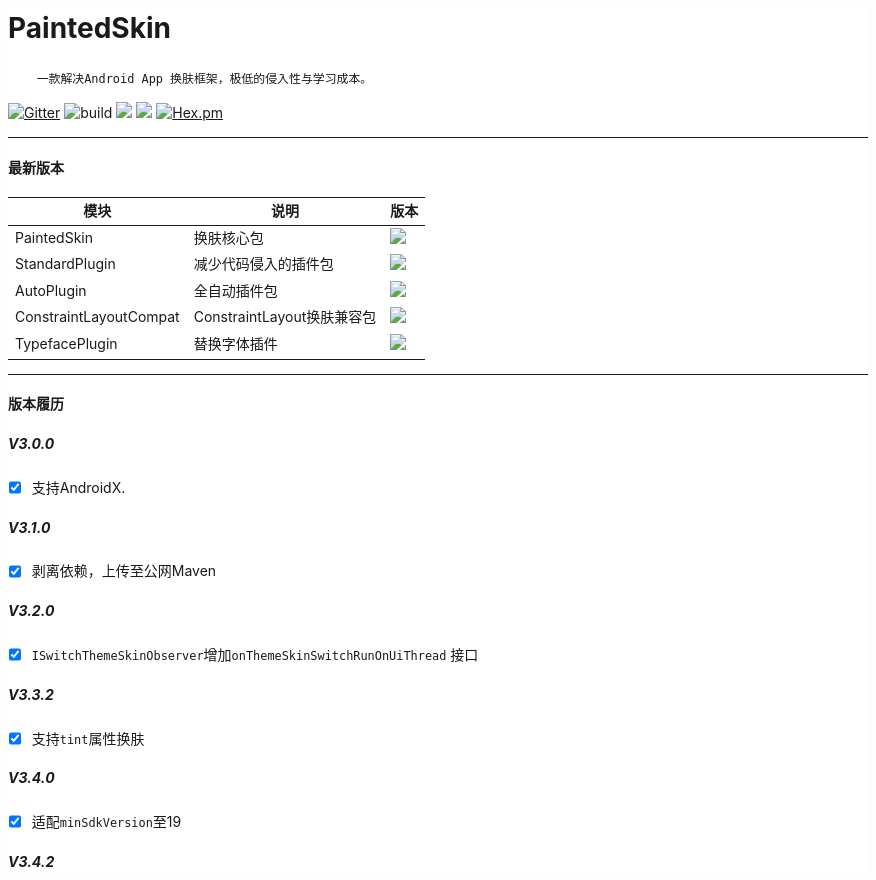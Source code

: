 # PaintedSkin
```tex
    一款解决Android App 换肤框架，极低的侵入性与学习成本。
```
[![Gitter](https://badges.gitter.im/Android-PaintedSkin/community.svg)](https://gitter.im/Android-PaintedSkin/community?utm_source=badge&utm_medium=badge&utm_campaign=pr-badge)
![build](https://img.shields.io/badge/build-passing-green.svg)
![](https://img.shields.io/badge/minSDK-19+-orange.svg)
[![](https://jitpack.io/v/CoderAlee/PaintedSkin.svg)](https://jitpack.io/#CoderAlee/PaintedSkin)
[![Hex.pm](https://img.shields.io/hexpm/l/plug.svg)](https://www.apache.org/licenses/LICENSE-2.0)


---

#### 最新版本

|模块|说明|版本|
|---|---|---|
|PaintedSkin|换肤核心包|[![](https://jitpack.io/v/CoderAlee/PaintedSkin.svg)](https://jitpack.io/#CoderAlee/PaintedSkin)|
|StandardPlugin|减少代码侵入的插件包|[![](https://jitpack.io/v/CoderAlee/PaintedSkin.svg)](https://jitpack.io/#CoderAlee/PaintedSkin)|
|AutoPlugin|全自动插件包|[![](https://jitpack.io/v/CoderAlee/PaintedSkin.svg)](https://jitpack.io/#CoderAlee/PaintedSkin)|
|ConstraintLayoutCompat|ConstraintLayout换肤兼容包|[![](https://jitpack.io/v/CoderAlee/PaintedSkin.svg)](https://jitpack.io/#CoderAlee/PaintedSkin)|
|TypefacePlugin|替换字体插件|[![](https://jitpack.io/v/CoderAlee/PaintedSkin.svg)](https://jitpack.io/#CoderAlee/PaintedSkin)|

---

#### 版本履历

##### V3.0.0

- [x]   支持AndroidX.

##### V3.1.0

- [x]  剥离依赖，上传至公网Maven

##### V3.2.0

- [x]  `ISwitchThemeSkinObserver`增加`onThemeSkinSwitchRunOnUiThread` 接口

##### V3.3.2

- [x]  支持`tint`属性换肤


##### V3.4.0

- [x]  适配`minSdkVersion`至19


##### V3.4.2

